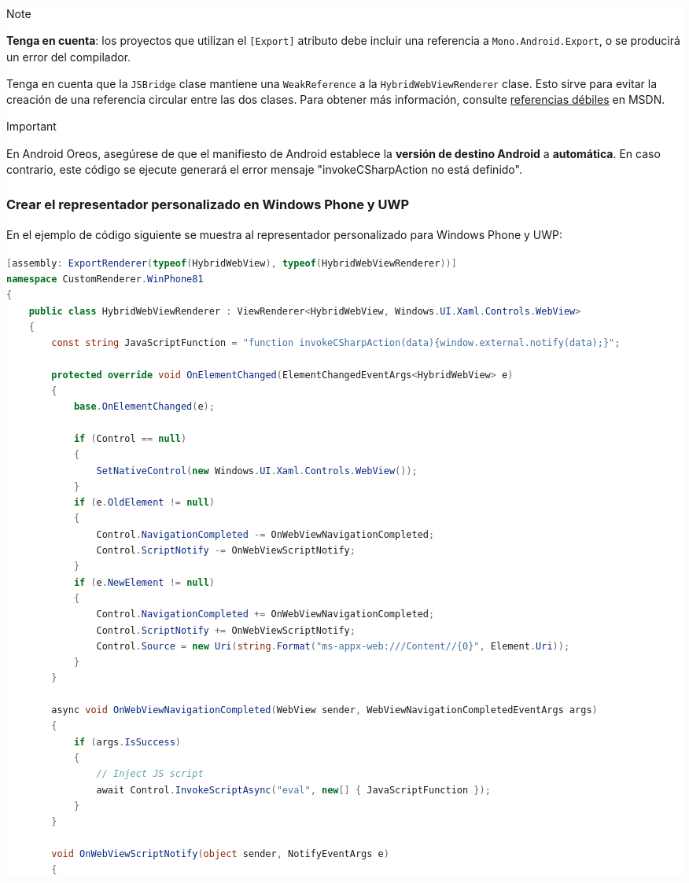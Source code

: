 > [!NOTE]
> **Tenga en cuenta**: los proyectos que utilizan el `[Export]` atributo debe incluir una referencia a `Mono.Android.Export`, o se producirá un error del compilador.

Tenga en cuenta que la `JSBridge` clase mantiene una `WeakReference` a la `HybridWebViewRenderer` clase. Esto sirve para evitar la creación de una referencia circular entre las dos clases. Para obtener más información, consulte [referencias débiles](https://msdn.microsoft.com/library/ms404247(v=vs.110).aspx) en MSDN.

> [!IMPORTANT]
> En Android Oreos, asegúrese de que el manifiesto de Android establece la **versión de destino Android** a **automática**. En caso contrario, este código se ejecute generará el error mensaje "invokeCSharpAction no está definido".

### <a name="creating-the-custom-renderer-on-windows-phone-and-uwp"></a>Crear el representador personalizado en Windows Phone y UWP

En el ejemplo de código siguiente se muestra al representador personalizado para Windows Phone y UWP:

```csharp
[assembly: ExportRenderer(typeof(HybridWebView), typeof(HybridWebViewRenderer))]
namespace CustomRenderer.WinPhone81
{
    public class HybridWebViewRenderer : ViewRenderer<HybridWebView, Windows.UI.Xaml.Controls.WebView>
    {
        const string JavaScriptFunction = "function invokeCSharpAction(data){window.external.notify(data);}";

        protected override void OnElementChanged(ElementChangedEventArgs<HybridWebView> e)
        {
            base.OnElementChanged(e);

            if (Control == null)
            {
                SetNativeControl(new Windows.UI.Xaml.Controls.WebView());
            }
            if (e.OldElement != null)
            {
                Control.NavigationCompleted -= OnWebViewNavigationCompleted;
                Control.ScriptNotify -= OnWebViewScriptNotify;
            }
            if (e.NewElement != null)
            {
                Control.NavigationCompleted += OnWebViewNavigationCompleted;
                Control.ScriptNotify += OnWebViewScriptNotify;
                Control.Source = new Uri(string.Format("ms-appx-web:///Content//{0}", Element.Uri));
            }
        }

        async void OnWebViewNavigationCompleted(WebView sender, WebViewNavigationCompletedEventArgs args)
        {
            if (args.IsSuccess)
            {
                // Inject JS script
                await Control.InvokeScriptAsync("eval", new[] { JavaScriptFunction });
            }
        }

        void OnWebViewScriptNotify(object sender, NotifyEventArgs e)
        {
```